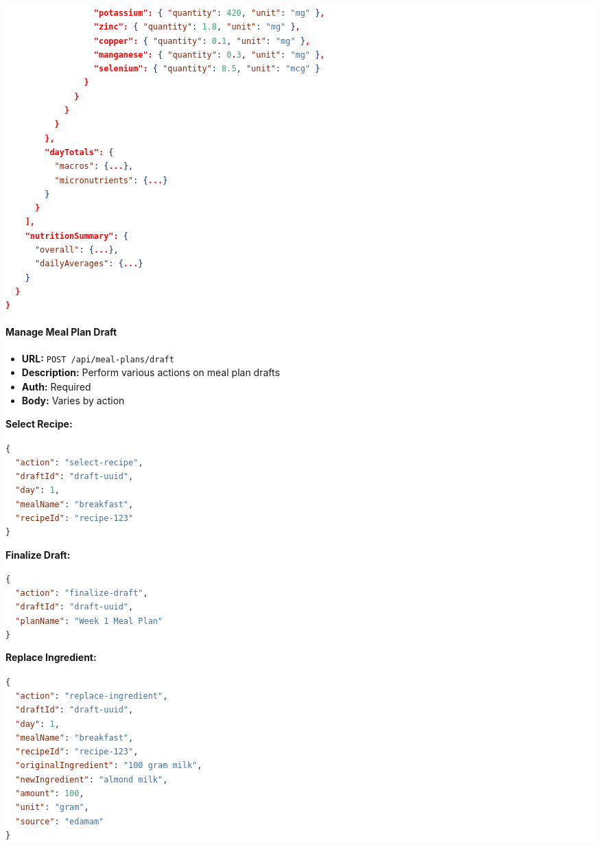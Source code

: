 ```json
                  "potassium": { "quantity": 420, "unit": "mg" },
                  "zinc": { "quantity": 1.8, "unit": "mg" },
                  "copper": { "quantity": 0.1, "unit": "mg" },
                  "manganese": { "quantity": 0.3, "unit": "mg" },
                  "selenium": { "quantity": 8.5, "unit": "mcg" }
                }
              }
            }
          }
        },
        "dayTotals": {
          "macros": {...},
          "micronutrients": {...}
        }
      }
    ],
    "nutritionSummary": {
      "overall": {...},
      "dailyAverages": {...}
    }
  }
}
```

#### Manage Meal Plan Draft
- **URL:** `POST /api/meal-plans/draft`
- **Description:** Perform various actions on meal plan drafts
- **Auth:** Required
- **Body:** Varies by action

**Select Recipe:**
```json
{
  "action": "select-recipe",
  "draftId": "draft-uuid",
  "day": 1,
  "mealName": "breakfast",
  "recipeId": "recipe-123"
}
```

**Finalize Draft:**
```json
{
  "action": "finalize-draft",
  "draftId": "draft-uuid",
  "planName": "Week 1 Meal Plan"
}
```

**Replace Ingredient:**
```json
{
  "action": "replace-ingredient",
  "draftId": "draft-uuid",
  "day": 1,
  "mealName": "breakfast",
  "recipeId": "recipe-123",
  "originalIngredient": "100 gram milk",
  "newIngredient": "almond milk",
  "amount": 100,
  "unit": "gram",
  "source": "edamam"
}
```
